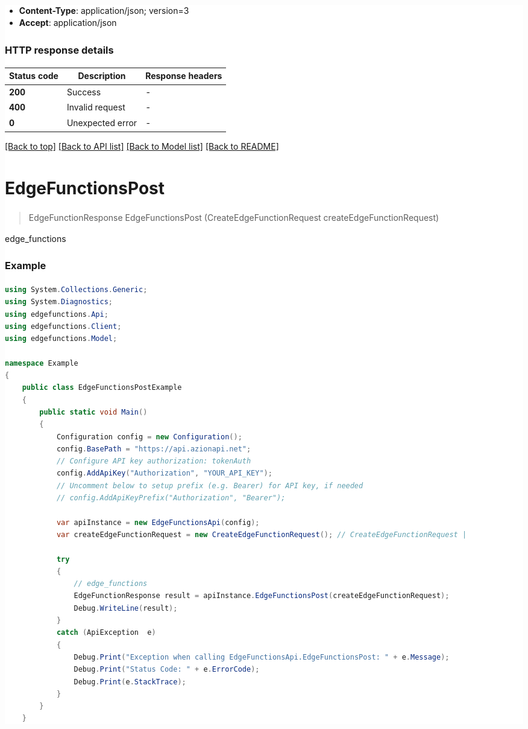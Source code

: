  - **Content-Type**: application/json; version=3
 - **Accept**: application/json


### HTTP response details
| Status code | Description | Response headers |
|-------------|-------------|------------------|
| **200** | Success |  -  |
| **400** | Invalid request |  -  |
| **0** | Unexpected error |  -  |

[[Back to top]](#) [[Back to API list]](../README.md#documentation-for-api-endpoints) [[Back to Model list]](../README.md#documentation-for-models) [[Back to README]](../README.md)

<a id="edgefunctionspost"></a>
# **EdgeFunctionsPost**
> EdgeFunctionResponse EdgeFunctionsPost (CreateEdgeFunctionRequest createEdgeFunctionRequest)

edge_functions

### Example
```csharp
using System.Collections.Generic;
using System.Diagnostics;
using edgefunctions.Api;
using edgefunctions.Client;
using edgefunctions.Model;

namespace Example
{
    public class EdgeFunctionsPostExample
    {
        public static void Main()
        {
            Configuration config = new Configuration();
            config.BasePath = "https://api.azionapi.net";
            // Configure API key authorization: tokenAuth
            config.AddApiKey("Authorization", "YOUR_API_KEY");
            // Uncomment below to setup prefix (e.g. Bearer) for API key, if needed
            // config.AddApiKeyPrefix("Authorization", "Bearer");

            var apiInstance = new EdgeFunctionsApi(config);
            var createEdgeFunctionRequest = new CreateEdgeFunctionRequest(); // CreateEdgeFunctionRequest | 

            try
            {
                // edge_functions
                EdgeFunctionResponse result = apiInstance.EdgeFunctionsPost(createEdgeFunctionRequest);
                Debug.WriteLine(result);
            }
            catch (ApiException  e)
            {
                Debug.Print("Exception when calling EdgeFunctionsApi.EdgeFunctionsPost: " + e.Message);
                Debug.Print("Status Code: " + e.ErrorCode);
                Debug.Print(e.StackTrace);
            }
        }
    }
```